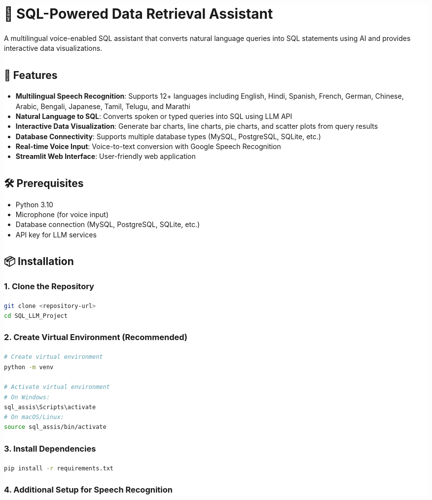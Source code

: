 # 🧠 SQL-Powered Data Retrieval Assistant

A multilingual voice-enabled SQL assistant that converts natural language queries into SQL statements using AI and provides interactive data visualizations.

## 🌟 Features

- **Multilingual Speech Recognition**: Supports 12+ languages including English, Hindi, Spanish, French, German, Chinese, Arabic, Bengali, Japanese, Tamil, Telugu, and Marathi
- **Natural Language to SQL**: Converts spoken or typed queries into SQL using  LLM API
- **Interactive Data Visualization**: Generate bar charts, line charts, pie charts, and scatter plots from query results
- **Database Connectivity**: Supports multiple database types (MySQL, PostgreSQL, SQLite, etc.)
- **Real-time Voice Input**: Voice-to-text conversion with Google Speech Recognition
- **Streamlit Web Interface**: User-friendly web application

## 🛠️ Prerequisites

- Python 3.10
- Microphone (for voice input)
- Database connection (MySQL, PostgreSQL, SQLite, etc.)
- API key for LLM services

## 📦 Installation

### 1. Clone the Repository
```bash
git clone <repository-url>
cd SQL_LLM_Project
```

### 2. Create Virtual Environment (Recommended)
```bash
# Create virtual environment
python -m venv 

# Activate virtual environment
# On Windows:
sql_assis\Scripts\activate
# On macOS/Linux:
source sql_assis/bin/activate
```

### 3. Install Dependencies
```bash
pip install -r requirements.txt
```

### 4. Additional Setup for Speech Recognition
